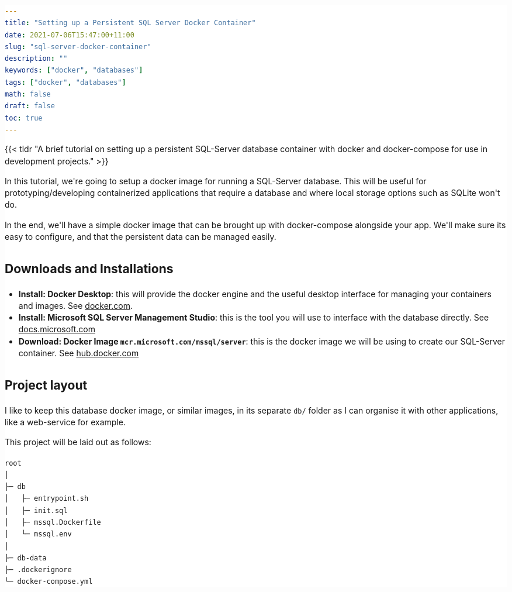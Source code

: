```yaml
---
title: "Setting up a Persistent SQL Server Docker Container"
date: 2021-07-06T15:47:00+11:00
slug: "sql-server-docker-container"
description: ""
keywords: ["docker", "databases"]
tags: ["docker", "databases"]
math: false
draft: false
toc: true
---
```


{{< tldr "A brief tutorial on setting up a persistent SQL-Server database container with docker and docker-compose for use in development projects." >}}

In this tutorial, we're going to setup a docker image for running a SQL-Server database.
This will be useful for prototyping/developing containerized applications that require a database and where local storage options such as SQLite won't do.

In the end, we'll have a simple docker image that can be brought up with docker-compose alongside your app.
We'll make sure its easy to configure, and that the persistent data can be managed easily.

## Downloads and Installations

- **Install: Docker Desktop**: this will provide the docker engine and the useful desktop interface for managing your containers and images. See [docker.com](https://www.docker.com/products/docker-desktop).
- **Install: Microsoft SQL Server Management Studio**: this is the tool you will use to interface with the database directly. See [docs.microsoft.com](https://docs.microsoft.com/en-us/sql/ssms/download-sql-server-management-studio-ssms?view=sql-server-ver15)
- **Download: Docker Image `mcr.microsoft.com/mssql/server`**: this is the docker image we will be using to create our SQL-Server container. See [hub.docker.com](https://hub.docker.com/_/microsoft-mssql-server)

## Project layout

I like to keep this database docker image, or similar images, in its separate `db/` folder as I can organise it with other applications, like a web-service for example.

This project will be laid out as follows:

```
root
│
├─ db
│   ├─ entrypoint.sh
│   ├─ init.sql
│   ├─ mssql.Dockerfile
│   └─ mssql.env
│
├─ db-data
├─ .dockerignore
└─ docker-compose.yml
```
